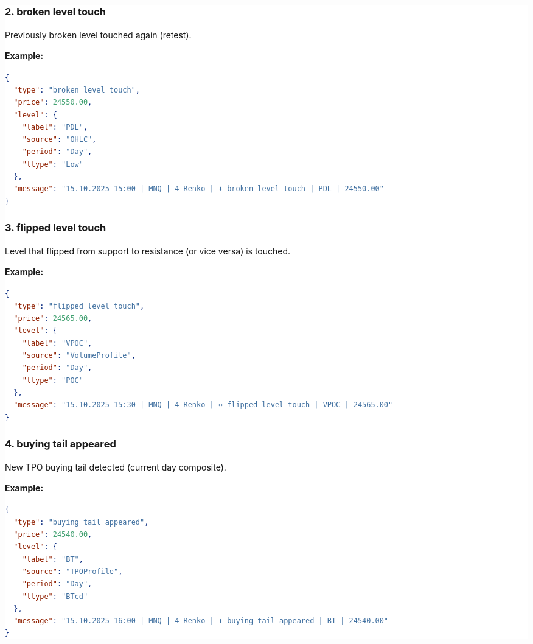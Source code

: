 ### 2. **broken level touch**
Previously broken level touched again (retest).

**Example:**
```json
{
  "type": "broken level touch",
  "price": 24550.00,
  "level": {
    "label": "PDL",
    "source": "OHLC",
    "period": "Day",
    "ltype": "Low"
  },
  "message": "15.10.2025 15:00 | MNQ | 4 Renko | ⬇️ broken level touch | PDL | 24550.00"
}
```

### 3. **flipped level touch**
Level that flipped from support to resistance (or vice versa) is touched.

**Example:**
```json
{
  "type": "flipped level touch",
  "price": 24565.00,
  "level": {
    "label": "VPOC",
    "source": "VolumeProfile",
    "period": "Day",
    "ltype": "POC"
  },
  "message": "15.10.2025 15:30 | MNQ | 4 Renko | ↔️ flipped level touch | VPOC | 24565.00"
}
```

### 4. **buying tail appeared**
New TPO buying tail detected (current day composite).

**Example:**
```json
{
  "type": "buying tail appeared",
  "price": 24540.00,
  "level": {
    "label": "BT",
    "source": "TPOProfile",
    "period": "Day",
    "ltype": "BTcd"
  },
  "message": "15.10.2025 16:00 | MNQ | 4 Renko | ⬆️ buying tail appeared | BT | 24540.00"
}
```
